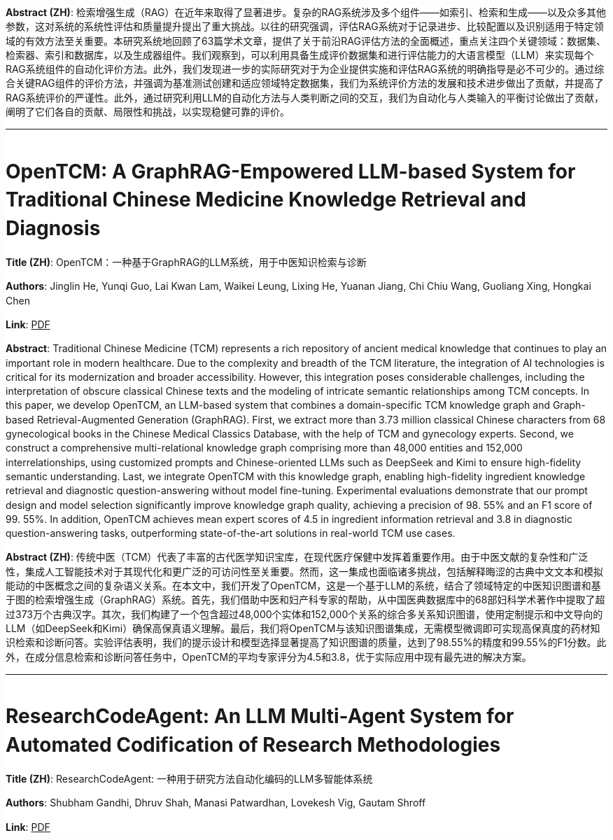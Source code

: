 **Abstract (ZH)**: 检索增强生成（RAG）在近年来取得了显著进步。复杂的RAG系统涉及多个组件——如索引、检索和生成——以及众多其他参数，这对系统的系统性评估和质量提升提出了重大挑战。以往的研究强调，评估RAG系统对于记录进步、比较配置以及识别适用于特定领域的有效方法至关重要。本研究系统地回顾了63篇学术文章，提供了关于前沿RAG评估方法的全面概述，重点关注四个关键领域：数据集、检索器、索引和数据库，以及生成器组件。我们观察到，可以利用具备生成评价数据集和进行评估能力的大语言模型（LLM）来实现每个RAG系统组件的自动化评价方法。此外，我们发现进一步的实际研究对于为企业提供实施和评估RAG系统的明确指导是必不可少的。通过综合关键RAG组件的评价方法，并强调为基准测试创建和适应领域特定数据集，我们为系统评价方法的发展和技术进步做出了贡献，并提高了RAG系统评价的严谨性。此外，通过研究利用LLM的自动化方法与人类判断之间的交互，我们为自动化与人类输入的平衡讨论做出了贡献，阐明了它们各自的贡献、局限性和挑战，以实现稳健可靠的评价。 

---
# OpenTCM: A GraphRAG-Empowered LLM-based System for Traditional Chinese Medicine Knowledge Retrieval and Diagnosis 

**Title (ZH)**: OpenTCM：一种基于GraphRAG的LLM系统，用于中医知识检索与诊断 

**Authors**: Jinglin He, Yunqi Guo, Lai Kwan Lam, Waikei Leung, Lixing He, Yuanan Jiang, Chi Chiu Wang, Guoliang Xing, Hongkai Chen  

**Link**: [PDF](https://arxiv.org/pdf/2504.20118)  

**Abstract**: Traditional Chinese Medicine (TCM) represents a rich repository of ancient medical knowledge that continues to play an important role in modern healthcare. Due to the complexity and breadth of the TCM literature, the integration of AI technologies is critical for its modernization and broader accessibility. However, this integration poses considerable challenges, including the interpretation of obscure classical Chinese texts and the modeling of intricate semantic relationships among TCM concepts. In this paper, we develop OpenTCM, an LLM-based system that combines a domain-specific TCM knowledge graph and Graph-based Retrieval-Augmented Generation (GraphRAG). First, we extract more than 3.73 million classical Chinese characters from 68 gynecological books in the Chinese Medical Classics Database, with the help of TCM and gynecology experts. Second, we construct a comprehensive multi-relational knowledge graph comprising more than 48,000 entities and 152,000 interrelationships, using customized prompts and Chinese-oriented LLMs such as DeepSeek and Kimi to ensure high-fidelity semantic understanding. Last, we integrate OpenTCM with this knowledge graph, enabling high-fidelity ingredient knowledge retrieval and diagnostic question-answering without model fine-tuning. Experimental evaluations demonstrate that our prompt design and model selection significantly improve knowledge graph quality, achieving a precision of 98. 55% and an F1 score of 99. 55%. In addition, OpenTCM achieves mean expert scores of 4.5 in ingredient information retrieval and 3.8 in diagnostic question-answering tasks, outperforming state-of-the-art solutions in real-world TCM use cases. 

**Abstract (ZH)**: 传统中医（TCM）代表了丰富的古代医学知识宝库，在现代医疗保健中发挥着重要作用。由于中医文献的复杂性和广泛性，集成人工智能技术对于其现代化和更广泛的可访问性至关重要。然而，这一集成也面临诸多挑战，包括解释晦涩的古典中文文本和模拟能动的中医概念之间的复杂语义关系。在本文中，我们开发了OpenTCM，这是一个基于LLM的系统，结合了领域特定的中医知识图谱和基于图的检索增强生成（GraphRAG）系统。首先，我们借助中医和妇产科专家的帮助，从中国医典数据库中的68部妇科学术著作中提取了超过373万个古典汉字。其次，我们构建了一个包含超过48,000个实体和152,000个关系的综合多关系知识图谱，使用定制提示和中文导向的LLM（如DeepSeek和Kimi）确保高保真语义理解。最后，我们将OpenTCM与该知识图谱集成，无需模型微调即可实现高保真度的药材知识检索和诊断问答。实验评估表明，我们的提示设计和模型选择显著提高了知识图谱的质量，达到了98.55%的精度和99.55%的F1分数。此外，在成分信息检索和诊断问答任务中，OpenTCM的平均专家评分为4.5和3.8，优于实际应用中现有最先进的解决方案。 

---
# ResearchCodeAgent: An LLM Multi-Agent System for Automated Codification of Research Methodologies 

**Title (ZH)**: ResearchCodeAgent: 一种用于研究方法自动化编码的LLM多智能体系统 

**Authors**: Shubham Gandhi, Dhruv Shah, Manasi Patwardhan, Lovekesh Vig, Gautam Shroff  

**Link**: [PDF](https://arxiv.org/pdf/2504.20117)  
